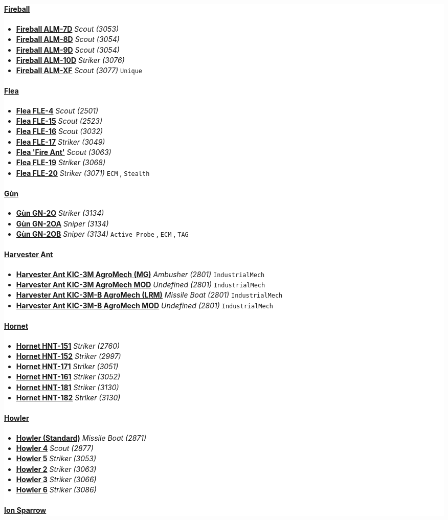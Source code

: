 #### [Fireball](units/fireball.md) 

- [**Fireball ALM-7D**](units/fireball/fireball_alm-7d.md) *Scout (3053)* 
- [**Fireball ALM-8D**](units/fireball/fireball_alm-8d.md) *Scout (3054)* 
- [**Fireball ALM-9D**](units/fireball/fireball_alm-9d.md) *Scout (3054)* 
- [**Fireball ALM-10D**](units/fireball/fireball_alm-10d.md) *Striker (3076)* 
- [**Fireball ALM-XF**](units/fireball/fireball_alm-xf.md) *Scout (3077)* `Unique` 

#### [Flea](units/flea.md) 

- [**Flea FLE-4**](units/flea/flea_fle-4.md) *Scout (2501)* 
- [**Flea FLE-15**](units/flea/flea_fle-15.md) *Scout (2523)* 
- [**Flea FLE-16**](units/flea/flea_fle-16.md) *Scout (3032)* 
- [**Flea FLE-17**](units/flea/flea_fle-17.md) *Striker (3049)* 
- [**Flea 'Fire Ant'**](units/flea/flea_fire_ant.md) *Scout (3063)* 
- [**Flea FLE-19**](units/flea/flea_fle-19.md) *Striker (3068)* 
- [**Flea FLE-20**](units/flea/flea_fle-20.md) *Striker (3071)* `ECM` , `Stealth` 

#### [Gùn](units/gùn.md) 

- [**Gùn GN-2O**](units/gùn/gùn_gn-2o.md) *Striker (3134)* 
- [**Gùn GN-2OA**](units/gùn/gùn_gn-2oa.md) *Sniper (3134)* 
- [**Gùn GN-2OB**](units/gùn/gùn_gn-2ob.md) *Sniper (3134)* `Active Probe` , `ECM` , `TAG` 

#### [Harvester Ant](units/harvester_ant.md) 

- [**Harvester Ant KIC-3M AgroMech (MG)**](units/harvester_ant/harvester_ant_kic-3m_agromech_mg.md) *Ambusher (2801)* `IndustrialMech` 
- [**Harvester Ant KIC-3M AgroMech MOD**](units/harvester_ant/harvester_ant_kic-3m_agromech_mod.md) *Undefined (2801)* `IndustrialMech` 
- [**Harvester Ant KIC-3M-B AgroMech (LRM)**](units/harvester_ant/harvester_ant_kic-3m-b_agromech_lrm.md) *Missile Boat (2801)* `IndustrialMech` 
- [**Harvester Ant KIC-3M-B AgroMech MOD**](units/harvester_ant/harvester_ant_kic-3m-b_agromech_mod.md) *Undefined (2801)* `IndustrialMech` 

#### [Hornet](units/hornet.md) 

- [**Hornet HNT-151**](units/hornet/hornet_hnt-151.md) *Striker (2760)* 
- [**Hornet HNT-152**](units/hornet/hornet_hnt-152.md) *Striker (2997)* 
- [**Hornet HNT-171**](units/hornet/hornet_hnt-171.md) *Striker (3051)* 
- [**Hornet HNT-161**](units/hornet/hornet_hnt-161.md) *Striker (3052)* 
- [**Hornet HNT-181**](units/hornet/hornet_hnt-181.md) *Striker (3130)* 
- [**Hornet HNT-182**](units/hornet/hornet_hnt-182.md) *Striker (3130)* 

#### [Howler](units/howler.md) 

- [**Howler (Standard)**](units/howler/howler_standard.md) *Missile Boat (2871)* 
- [**Howler 4**](units/howler/howler_4.md) *Scout (2877)* 
- [**Howler 5**](units/howler/howler_5.md) *Striker (3053)* 
- [**Howler 2**](units/howler/howler_2.md) *Striker (3063)* 
- [**Howler 3**](units/howler/howler_3.md) *Striker (3066)* 
- [**Howler 6**](units/howler/howler_6.md) *Striker (3086)* 

#### [Ion Sparrow](units/ion_sparrow.md) 
